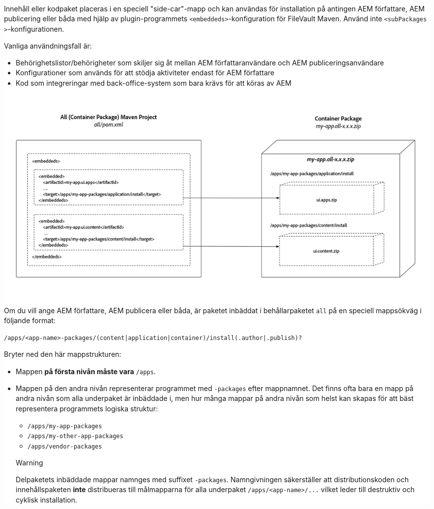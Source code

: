 Innehåll eller kodpaket placeras i en speciell &quot;side-car&quot;-mapp och kan användas för installation på antingen AEM författare, AEM publicering eller båda med hjälp av plugin-programmets `<embeddeds>`-konfiguration för FileVault Maven. Använd inte `<subPackages>`-konfigurationen.

Vanliga användningsfall är:

+ Behörighetslistor/behörigheter som skiljer sig åt mellan AEM författaranvändare och AEM publiceringsanvändare
+ Konfigurationer som används för att stödja aktiviteter endast för AEM författare
+ Kod som integreringar med back-office-system som bara krävs för att köras av AEM

![Bädda in paket](assets/embeddeds.png)

Om du vill ange AEM författare, AEM publicera eller båda, är paketet inbäddat i behållarpaketet `all` på en speciell mappsökväg i följande format:

`/apps/<app-name>-packages/(content|application|container)/install(.author|.publish)?`

Bryter ned den här mappstrukturen:

+ Mappen **på första nivån måste vara** `/apps`.
+ Mappen på den andra nivån representerar programmet med `-packages` efter mappnamnet. Det finns ofta bara en mapp på andra nivån som alla underpaket är inbäddade i, men hur många mappar på andra nivån som helst kan skapas för att bäst representera programmets logiska struktur:
   + `/apps/my-app-packages`
   + `/apps/my-other-app-packages`
   + `/apps/vendor-packages`

  >[!WARNING]
  >
  >Delpaketets inbäddade mappar namnges med suffixet `-packages`. Namngivningen säkerställer att distributionskoden och innehållspaketen **inte** distribueras till målmapparna för alla underpaket `/apps/<app-name>/...` vilket leder till destruktiv och cyklisk installation.
